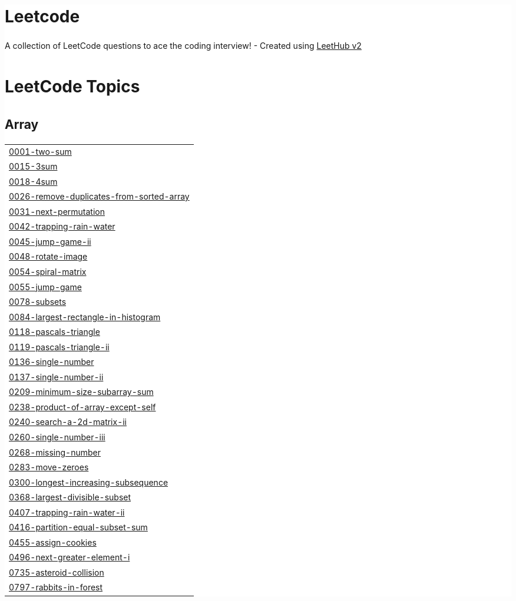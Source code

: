 # Leetcode
A collection of LeetCode questions to ace the coding interview! - Created using [LeetHub v2](https://github.com/arunbhardwaj/LeetHub-2.0)


# LeetCode Topics
## Array
|  |
| ------- |
| [0001-two-sum](https://github.com/rishabhmishra51/Leetcode/tree/master/0001-two-sum) |
| [0015-3sum](https://github.com/rishabhmishra51/Leetcode/tree/master/0015-3sum) |
| [0018-4sum](https://github.com/rishabhmishra51/Leetcode/tree/master/0018-4sum) |
| [0026-remove-duplicates-from-sorted-array](https://github.com/rishabhmishra51/Leetcode/tree/master/0026-remove-duplicates-from-sorted-array) |
| [0031-next-permutation](https://github.com/rishabhmishra51/Leetcode/tree/master/0031-next-permutation) |
| [0042-trapping-rain-water](https://github.com/rishabhmishra51/Leetcode/tree/master/0042-trapping-rain-water) |
| [0045-jump-game-ii](https://github.com/rishabhmishra51/Leetcode/tree/master/0045-jump-game-ii) |
| [0048-rotate-image](https://github.com/rishabhmishra51/Leetcode/tree/master/0048-rotate-image) |
| [0054-spiral-matrix](https://github.com/rishabhmishra51/Leetcode/tree/master/0054-spiral-matrix) |
| [0055-jump-game](https://github.com/rishabhmishra51/Leetcode/tree/master/0055-jump-game) |
| [0078-subsets](https://github.com/rishabhmishra51/Leetcode/tree/master/0078-subsets) |
| [0084-largest-rectangle-in-histogram](https://github.com/rishabhmishra51/Leetcode/tree/master/0084-largest-rectangle-in-histogram) |
| [0118-pascals-triangle](https://github.com/rishabhmishra51/Leetcode/tree/master/0118-pascals-triangle) |
| [0119-pascals-triangle-ii](https://github.com/rishabhmishra51/Leetcode/tree/master/0119-pascals-triangle-ii) |
| [0136-single-number](https://github.com/rishabhmishra51/Leetcode/tree/master/0136-single-number) |
| [0137-single-number-ii](https://github.com/rishabhmishra51/Leetcode/tree/master/0137-single-number-ii) |
| [0209-minimum-size-subarray-sum](https://github.com/rishabhmishra51/Leetcode/tree/master/0209-minimum-size-subarray-sum) |
| [0238-product-of-array-except-self](https://github.com/rishabhmishra51/Leetcode/tree/master/0238-product-of-array-except-self) |
| [0240-search-a-2d-matrix-ii](https://github.com/rishabhmishra51/Leetcode/tree/master/0240-search-a-2d-matrix-ii) |
| [0260-single-number-iii](https://github.com/rishabhmishra51/Leetcode/tree/master/0260-single-number-iii) |
| [0268-missing-number](https://github.com/rishabhmishra51/Leetcode/tree/master/0268-missing-number) |
| [0283-move-zeroes](https://github.com/rishabhmishra51/Leetcode/tree/master/0283-move-zeroes) |
| [0300-longest-increasing-subsequence](https://github.com/rishabhmishra51/Leetcode/tree/master/0300-longest-increasing-subsequence) |
| [0368-largest-divisible-subset](https://github.com/rishabhmishra51/Leetcode/tree/master/0368-largest-divisible-subset) |
| [0407-trapping-rain-water-ii](https://github.com/rishabhmishra51/Leetcode/tree/master/0407-trapping-rain-water-ii) |
| [0416-partition-equal-subset-sum](https://github.com/rishabhmishra51/Leetcode/tree/master/0416-partition-equal-subset-sum) |
| [0455-assign-cookies](https://github.com/rishabhmishra51/Leetcode/tree/master/0455-assign-cookies) |
| [0496-next-greater-element-i](https://github.com/rishabhmishra51/Leetcode/tree/master/0496-next-greater-element-i) |
| [0735-asteroid-collision](https://github.com/rishabhmishra51/Leetcode/tree/master/0735-asteroid-collision) |
| [0797-rabbits-in-forest](https://github.com/rishabhmishra51/Leetcode/tree/master/0797-rabbits-in-forest) |